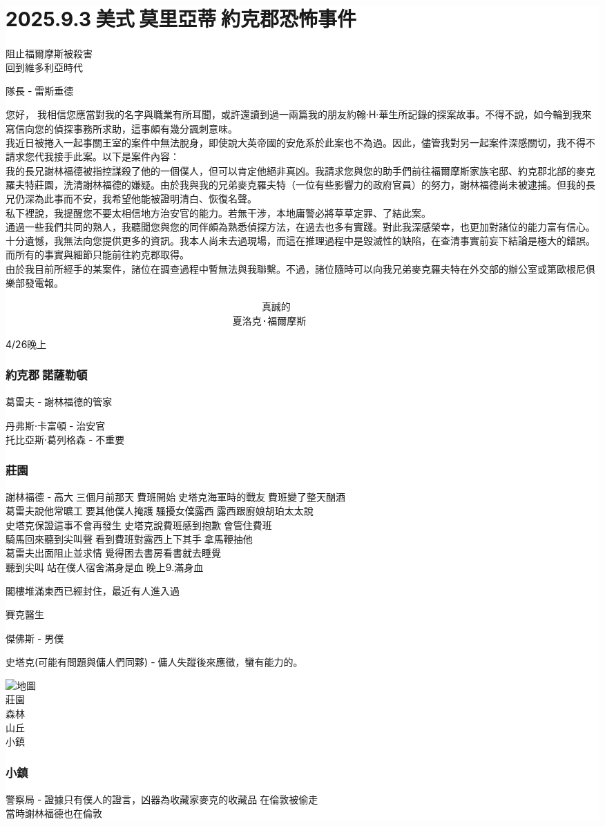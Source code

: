 # 2025.9.3 美式 莫里亞蒂 約克郡恐怖事件
阻止福爾摩斯被殺害  
回到維多利亞時代  

隊長 - 雷斯垂德  

您好，
我相信您應當對我的名字與職業有所耳聞，或許還讀到過一兩篇我的朋友約翰·H·華生所記錄的探案故事。不得不說，如今輪到我來寫信向您的偵探事務所求助，這事頗有幾分諷刺意味。  
我近日被捲入一起事關王室的案件中無法脫身，即使說大英帝國的安危系於此案也不為過。因此，儘管我對另一起案件深感關切，我不得不請求您代我接手此案。以下是案件內容：  
我的長兄謝林福德被指控謀殺了他的一個僕人，但可以肯定他絕非真凶。我請求您與您的助手們前往福爾摩斯家族宅邸、約克郡北部的麥克羅夫特莊園，洗清謝林福德的嫌疑。由於我與我的兄弟麥克羅夫特（一位有些影響力的政府官員）的努力，謝林福德尚未被逮捕。但我的長兄仍深為此事而不安，我希望他能被證明清白、恢復名聲。  
私下裡說，我提醒您不要太相信地方治安官的能力。若無干涉，本地庸警必將草草定罪、了結此案。  
通過一些我們共同的熟人，我聽聞您與您的同伴頗為熟悉偵探方法，在過去也多有實踐。對此我深感榮幸，也更加對諸位的能力富有信心。  
十分遺憾，我無法向您提供更多的資訊。我本人尚未去過現場，而這在推理過程中是毀滅性的缺陷，在查清事實前妄下結論是極大的錯誤。而所有的事實與細節只能前往約克郡取得。  
由於我目前所經手的某案件，諸位在調查過程中暫無法與我聯繫。不過，諸位隨時可以向我兄弟麥克羅夫特在外交部的辦公室或第歐根尼俱樂部發電報。  
<pre>
                                            真誠的  
                                       夏洛克·福爾摩斯 
</pre>

4/26晚上  

### 約克郡 諾薩勒頓
葛雷夫 - 謝林福德的管家 

丹弗斯·卡富頓 - 治安官  
托比亞斯·葛列格森 - 不重要  

### 莊園
謝林福德 - 高大
三個月前那天 費班開始 史塔克海軍時的戰友 費班變了整天酗酒  
葛雷夫說他常曠工 要其他僕人掩護 騷擾女僕露西 露西跟廚娘胡珀太太說  
史塔克保證這事不會再發生 史塔克說費班感到抱歉 會管住費班  
騎馬回來聽到尖叫聲 看到費班對露西上下其手 拿馬鞭抽他  
葛雷夫出面阻止並求情 覺得困去書房看書就去睡覺  
聽到尖叫 站在僕人宿舍滿身是血 晚上9.滿身血  

閣樓堆滿東西已經封住，最近有人進入過  

賽克醫生  

傑佛斯 - 男僕  

史塔克(可能有問題與傭人們同夥) - 傭人失蹤後來應徵，蠻有能力的。  

![](<https://i.meee.com.tw/jcufmzH.png> "地圖")  
莊園  
森林  
山丘  
小鎮  

### 小鎮
警察局 - 證據只有僕人的證言，凶器為收藏家麥克的收藏品 在倫敦被偷走  
當時謝林福德也在倫敦  
